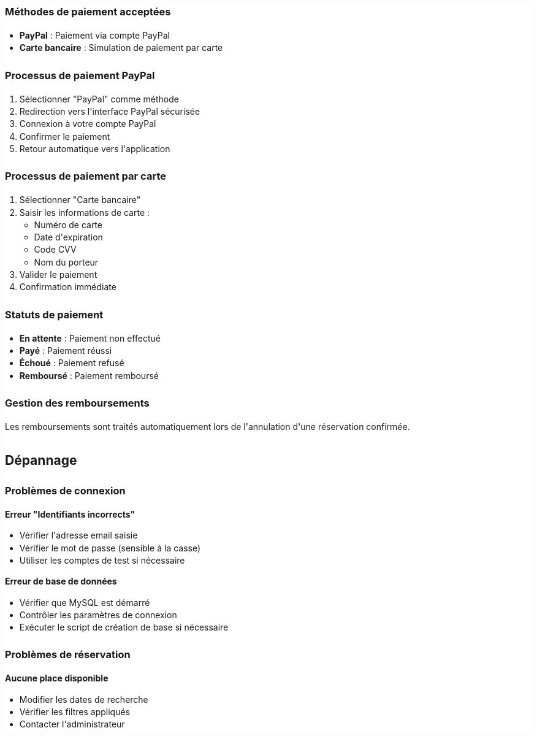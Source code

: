 ### Méthodes de paiement acceptées
- **PayPal** : Paiement via compte PayPal
- **Carte bancaire** : Simulation de paiement par carte

### Processus de paiement PayPal
1. Sélectionner "PayPal" comme méthode
2. Redirection vers l'interface PayPal sécurisée
3. Connexion à votre compte PayPal
4. Confirmer le paiement
5. Retour automatique vers l'application

### Processus de paiement par carte
1. Sélectionner "Carte bancaire"
2. Saisir les informations de carte :
   - Numéro de carte
   - Date d'expiration
   - Code CVV
   - Nom du porteur
3. Valider le paiement
4. Confirmation immédiate

### Statuts de paiement
- **En attente** : Paiement non effectué
- **Payé** : Paiement réussi
- **Échoué** : Paiement refusé
- **Remboursé** : Paiement remboursé

### Gestion des remboursements
Les remboursements sont traités automatiquement lors de l'annulation d'une réservation confirmée.

## Dépannage

### Problèmes de connexion
**Erreur "Identifiants incorrects"**
- Vérifier l'adresse email saisie
- Vérifier le mot de passe (sensible à la casse)
- Utiliser les comptes de test si nécessaire

**Erreur de base de données**
- Vérifier que MySQL est démarré
- Contrôler les paramètres de connexion
- Exécuter le script de création de base si nécessaire

### Problèmes de réservation
**Aucune place disponible**
- Modifier les dates de recherche
- Vérifier les filtres appliqués
- Contacter l'administrateur

